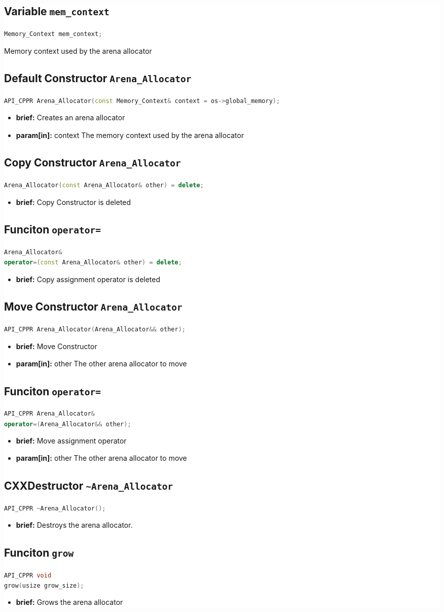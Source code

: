 ## Variable `mem_context`
```C++
Memory_Context mem_context;
```
 Memory context used by the arena allocator

## Default Constructor `Arena_Allocator`
```C++
API_CPPR Arena_Allocator(const Memory_Context& context = os->global_memory);
```
 - **brief:**      Creates an arena allocator

 - **param[in]:**  context  The memory context used by the arena allocator

## Copy Constructor `Arena_Allocator`
```C++
Arena_Allocator(const Arena_Allocator& other) = delete;
```
 - **brief:**      Copy Constructor is deleted

## Funciton `operator=`
```C++
Arena_Allocator&
operator=(const Arena_Allocator& other) = delete;
```
 - **brief:**      Copy assignment operator is deleted

## Move Constructor `Arena_Allocator`
```C++
API_CPPR Arena_Allocator(Arena_Allocator&& other);
```
 - **brief:**      Move Constructor

 - **param[in]:**  other   The other arena allocator to move

## Funciton `operator=`
```C++
API_CPPR Arena_Allocator&
operator=(Arena_Allocator&& other);
```
 - **brief:**    Move assignment operator

 - **param[in]:**  other   The other arena allocator to move

## CXXDestructor `~Arena_Allocator`
```C++
API_CPPR ~Arena_Allocator();
```
 - **brief:**      Destroys the arena allocator.

## Funciton `grow`
```C++
API_CPPR void
grow(usize grow_size);
```
 - **brief:**      Grows the arena allocator

